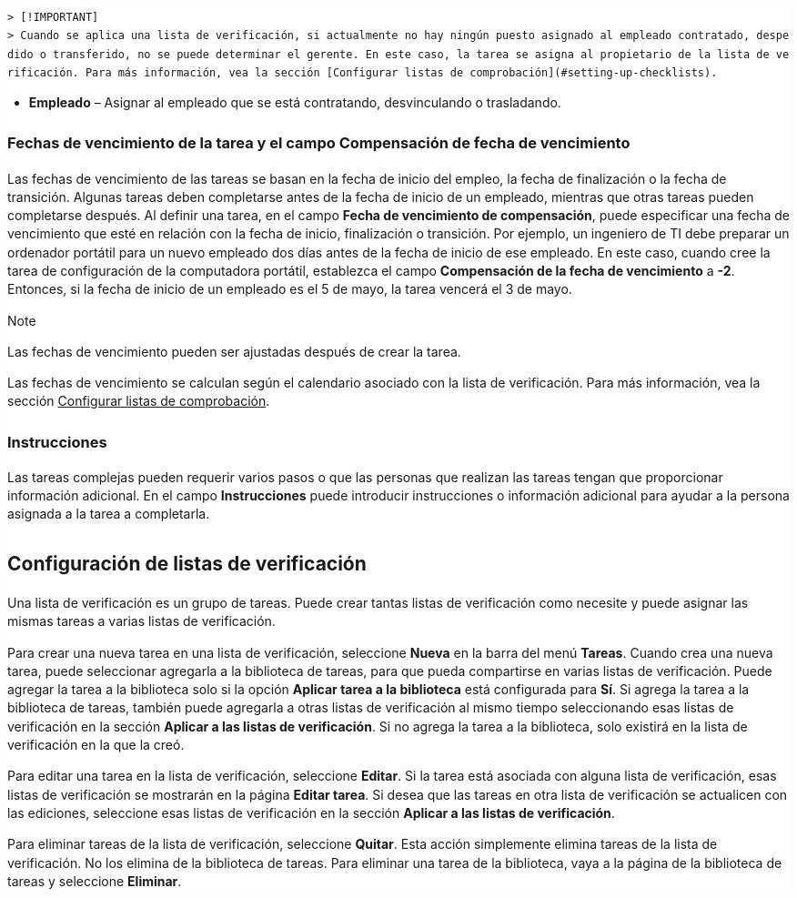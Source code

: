     > [!IMPORTANT]
    > Cuando se aplica una lista de verificación, si actualmente no hay ningún puesto asignado al empleado contratado, despedido o transferido, no se puede determinar el gerente. En este caso, la tarea se asigna al propietario de la lista de verificación. Para más información, vea la sección [Configurar listas de comprobación](#setting-up-checklists).

- **Empleado** – Asignar al empleado que se está contratando, desvinculando o trasladando.

### <a name="task-due-dates-and-the-due-date-offset-field"></a>Fechas de vencimiento de la tarea y el campo Compensación de fecha de vencimiento

Las fechas de vencimiento de las tareas se basan en la fecha de inicio del empleo, la fecha de finalización o la fecha de transición. Algunas tareas deben completarse antes de la fecha de inicio de un empleado, mientras que otras tareas pueden completarse después. Al definir una tarea, en el campo **Fecha de vencimiento de compensación**, puede especificar una fecha de vencimiento que esté en relación con la fecha de inicio, finalización o transición. Por ejemplo, un ingeniero de TI debe preparar un ordenador portátil para un nuevo empleado dos días antes de la fecha de inicio de ese empleado. En este caso, cuando cree la tarea de configuración de la computadora portátil, establezca el campo **Compensación de la fecha de vencimiento** a **-2**. Entonces, si la fecha de inicio de un empleado es el 5 de mayo, la tarea vencerá el 3 de mayo.

> [!NOTE]
> Las fechas de vencimiento pueden ser ajustadas después de crear la tarea.

Las fechas de vencimiento se calculan según el calendario asociado con la lista de verificación. Para más información, vea la sección [Configurar listas de comprobación](#setting-up-checklists).

### <a name="instructions"></a>Instrucciones

Las tareas complejas pueden requerir varios pasos o que las personas que realizan las tareas tengan que proporcionar información adicional. En el campo **Instrucciones** puede introducir instrucciones o información adicional para ayudar a la persona asignada a la tarea a completarla.

## <a name="setting-up-checklists"></a>Configuración de listas de verificación

Una lista de verificación es un grupo de tareas. Puede crear tantas listas de verificación como necesite y puede asignar las mismas tareas a varias listas de verificación.

Para crear una nueva tarea en una lista de verificación, seleccione **Nueva** en la barra del menú **Tareas**. Cuando crea una nueva tarea, puede seleccionar agregarla a la biblioteca de tareas, para que pueda compartirse en varias listas de verificación. Puede agregar la tarea a la biblioteca solo si la opción **Aplicar tarea a la biblioteca** está configurada para **Sí**. Si agrega la tarea a la biblioteca de tareas, también puede agregarla a otras listas de verificación al mismo tiempo seleccionando esas listas de verificación en la sección **Aplicar a las listas de verificación**. Si no agrega la tarea a la biblioteca, solo existirá en la lista de verificación en la que la creó.

Para editar una tarea en la lista de verificación, seleccione **Editar**. Si la tarea está asociada con alguna lista de verificación, esas listas de verificación se mostrarán en la página **Editar tarea**. Si desea que las tareas en otra lista de verificación se actualicen con las ediciones, seleccione esas listas de verificación en la sección **Aplicar a las listas de verificación**.

Para eliminar tareas de la lista de verificación, seleccione **Quitar**. Esta acción simplemente elimina tareas de la lista de verificación. No los elimina de la biblioteca de tareas. Para eliminar una tarea de la biblioteca, vaya a la página de la biblioteca de tareas y seleccione **Eliminar**.
